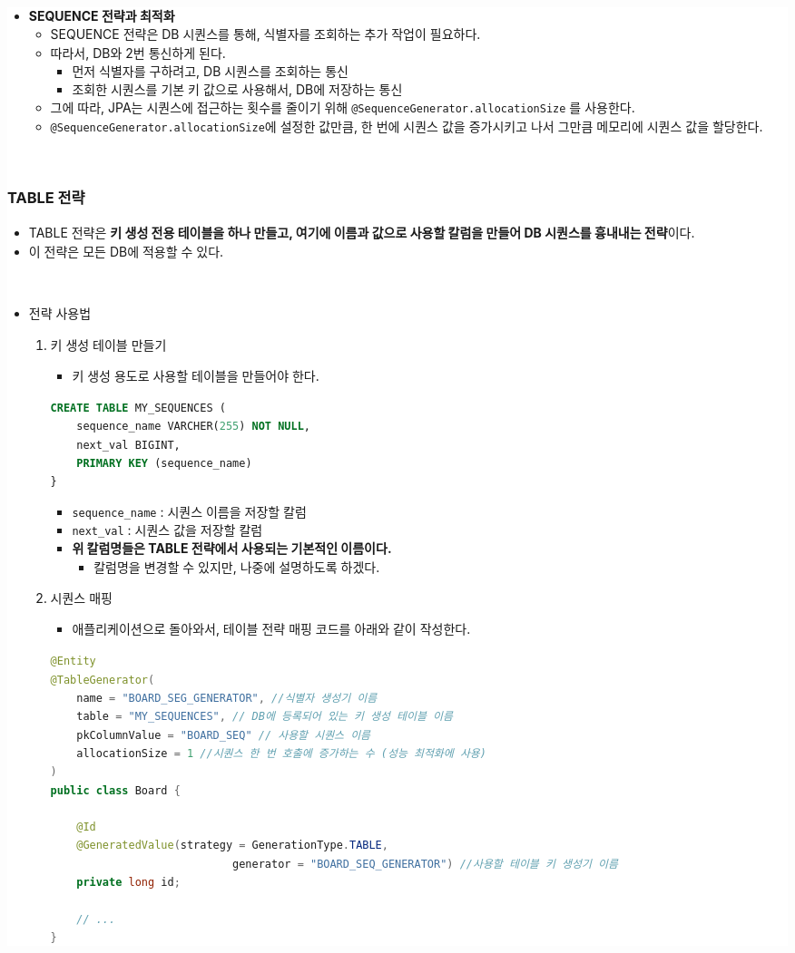 - **SEQUENCE 전략과 최적화**
    - SEQUENCE 전략은 DB 시퀀스를 통해, 식별자를 조회하는 추가 작업이 필요하다.
    - 따라서, DB와 2번 통신하게 된다.
        - 먼저 식별자를 구하려고, DB 시퀀스를 조회하는 통신
        - 조회한 시퀀스를 기본 키 값으로 사용해서, DB에 저장하는 통신
    - 그에 따라, JPA는 시퀀스에 접근하는 횟수를 줄이기 위해 `@SequenceGenerator.allocationSize` 를 사용한다.
    - `@SequenceGenerator.allocationSize`에 설정한 값만큼, 한 번에 시퀀스 값을 증가시키고 나서 그만큼 메모리에 시퀀스 값을 할당한다.

<br/>

### TABLE 전략

- TABLE 전략은 **키 생성 전용 테이블을 하나 만들고, 여기에 이름과 값으로 사용할 칼럼을 만들어 DB 시퀀스를 흉내내는 전략**이다.
- 이 전략은 모든 DB에 적용할 수 있다.

<br/>

- 전략 사용법
    1. 키 생성 테이블 만들기
        - 키 생성 용도로 사용할 테이블을 만들어야 한다.
        
        ```sql
        CREATE TABLE MY_SEQUENCES (
        	sequence_name VARCHER(255) NOT NULL,
        	next_val BIGINT,
        	PRIMARY KEY (sequence_name)
        }
        ```
        
        - `sequence_name` : 시퀀스 이름을 저장할 칼럼
        - `next_val` : 시퀀스 값을 저장할 칼럼
        - **위 칼럼명들은 TABLE 전략에서 사용되는 기본적인 이름이다.**
            - 칼럼명을 변경할 수 있지만, 나중에 설명하도록 하겠다.
    2. 시퀀스 매핑
        - 애플리케이션으로 돌아와서, 테이블 전략 매핑 코드를 아래와 같이 작성한다.
        
        ```java
        @Entity
        @TableGenerator(
        	name = "BOARD_SEG_GENERATOR", //식별자 생성기 이름
        	table = "MY_SEQUENCES", // DB에 등록되어 있는 키 생성 테이블 이름
        	pkColumnValue = "BOARD_SEQ" // 사용할 시퀀스 이름
        	allocationSize = 1 //시퀀스 한 번 호출에 증가하는 수 (성능 최적화에 사용)
        )
        public class Board {
        
        	@Id
        	@GeneratedValue(strategy = GenerationType.TABLE,
        							generator = "BOARD_SEQ_GENERATOR") //사용할 테이블 키 생성기 이름
        	private long id;
        
        	// ...
        }
        ```
        